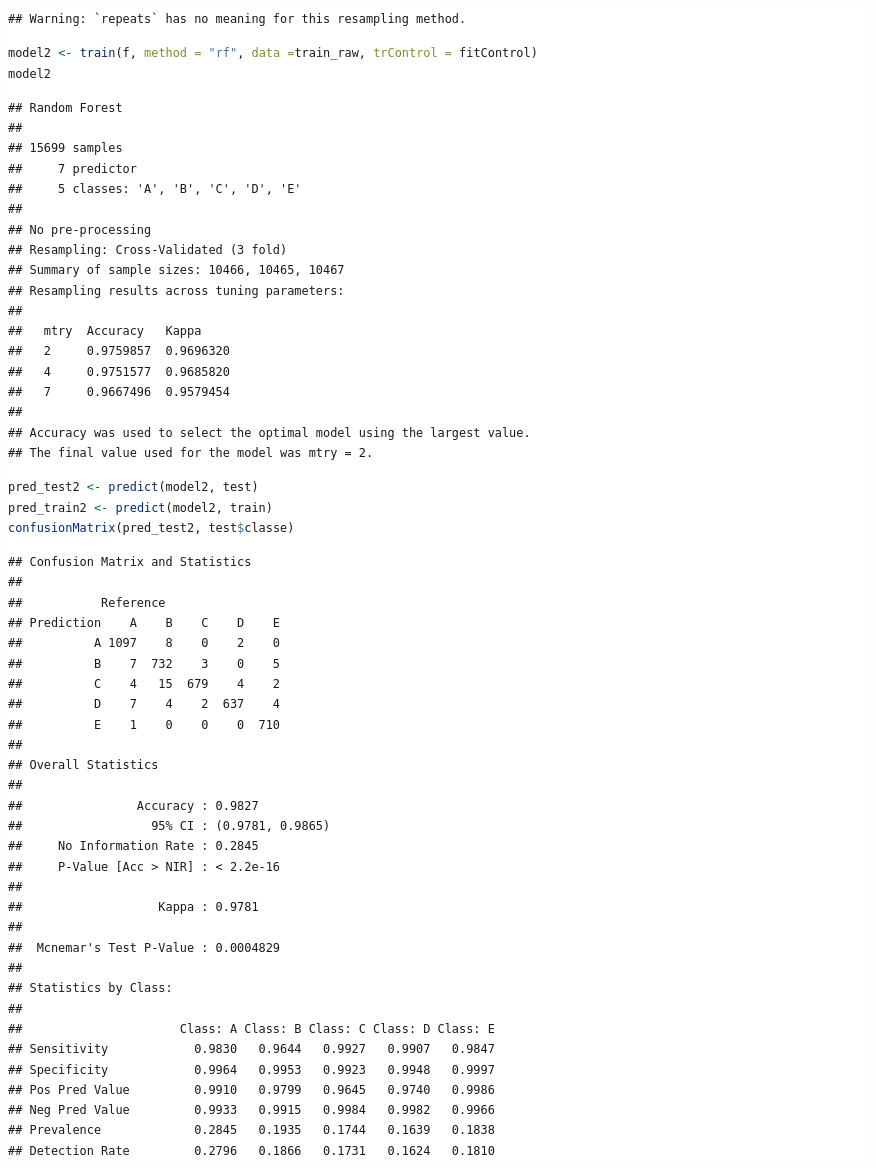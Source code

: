 ```
## Warning: `repeats` has no meaning for this resampling method.
```

```r
model2 <- train(f, method = "rf", data =train_raw, trControl = fitControl)
model2
```

```
## Random Forest 
## 
## 15699 samples
##     7 predictor
##     5 classes: 'A', 'B', 'C', 'D', 'E' 
## 
## No pre-processing
## Resampling: Cross-Validated (3 fold) 
## Summary of sample sizes: 10466, 10465, 10467 
## Resampling results across tuning parameters:
## 
##   mtry  Accuracy   Kappa    
##   2     0.9759857  0.9696320
##   4     0.9751577  0.9685820
##   7     0.9667496  0.9579454
## 
## Accuracy was used to select the optimal model using the largest value.
## The final value used for the model was mtry = 2.
```

```r
pred_test2 <- predict(model2, test)
pred_train2 <- predict(model2, train)
confusionMatrix(pred_test2, test$classe)
```

```
## Confusion Matrix and Statistics
## 
##           Reference
## Prediction    A    B    C    D    E
##          A 1097    8    0    2    0
##          B    7  732    3    0    5
##          C    4   15  679    4    2
##          D    7    4    2  637    4
##          E    1    0    0    0  710
## 
## Overall Statistics
##                                           
##                Accuracy : 0.9827          
##                  95% CI : (0.9781, 0.9865)
##     No Information Rate : 0.2845          
##     P-Value [Acc > NIR] : < 2.2e-16       
##                                           
##                   Kappa : 0.9781          
##                                           
##  Mcnemar's Test P-Value : 0.0004829       
## 
## Statistics by Class:
## 
##                      Class: A Class: B Class: C Class: D Class: E
## Sensitivity            0.9830   0.9644   0.9927   0.9907   0.9847
## Specificity            0.9964   0.9953   0.9923   0.9948   0.9997
## Pos Pred Value         0.9910   0.9799   0.9645   0.9740   0.9986
## Neg Pred Value         0.9933   0.9915   0.9984   0.9982   0.9966
## Prevalence             0.2845   0.1935   0.1744   0.1639   0.1838
## Detection Rate         0.2796   0.1866   0.1731   0.1624   0.1810
```